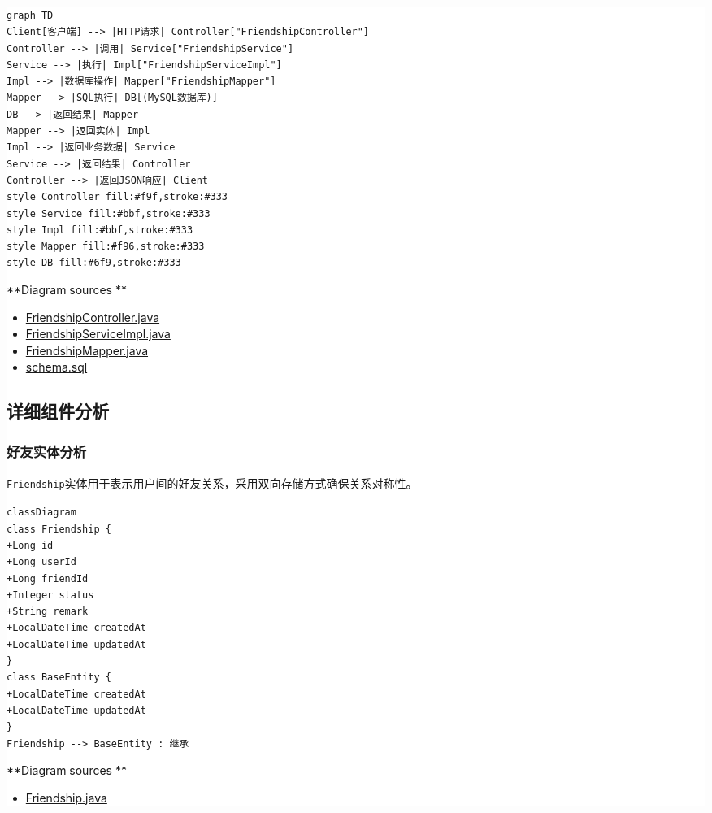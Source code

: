 ```mermaid
graph TD
Client[客户端] --> |HTTP请求| Controller["FriendshipController"]
Controller --> |调用| Service["FriendshipService"]
Service --> |执行| Impl["FriendshipServiceImpl"]
Impl --> |数据库操作| Mapper["FriendshipMapper"]
Mapper --> |SQL执行| DB[(MySQL数据库)]
DB --> |返回结果| Mapper
Mapper --> |返回实体| Impl
Impl --> |返回业务数据| Service
Service --> |返回结果| Controller
Controller --> |返回JSON响应| Client
style Controller fill:#f9f,stroke:#333
style Service fill:#bbf,stroke:#333
style Impl fill:#bbf,stroke:#333
style Mapper fill:#f96,stroke:#333
style DB fill:#6f9,stroke:#333
```

**Diagram sources **  
- [FriendshipController.java](file://src/main/java/com/example/nettyim/controller/FriendshipController.java)
- [FriendshipServiceImpl.java](file://src/main/java/com/example/nettyim/service/impl/FriendshipServiceImpl.java)
- [FriendshipMapper.java](file://src/main/java/com/example/nettyim/mapper/FriendshipMapper.java)
- [schema.sql](file://src/main/resources/schema.sql)

## 详细组件分析

### 好友实体分析
`Friendship`实体用于表示用户间的好友关系，采用双向存储方式确保关系对称性。

```mermaid
classDiagram
class Friendship {
+Long id
+Long userId
+Long friendId
+Integer status
+String remark
+LocalDateTime createdAt
+LocalDateTime updatedAt
}
class BaseEntity {
+LocalDateTime createdAt
+LocalDateTime updatedAt
}
Friendship --> BaseEntity : 继承
```

**Diagram sources **  
- [Friendship.java](file://src/main/java/com/example/nettyim/entity/Friendship.java)
